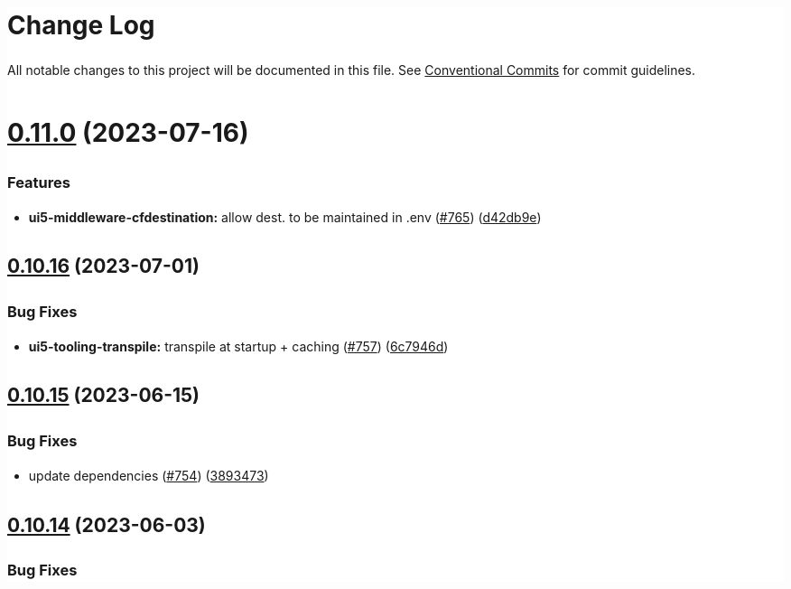 # Change Log

All notable changes to this project will be documented in this file.
See [Conventional Commits](https://conventionalcommits.org) for commit guidelines.

# [0.11.0](https://github.com/ui5-community/ui5-ecosystem-showcase/compare/ui5-middleware-cfdestination@0.10.16...ui5-middleware-cfdestination@0.11.0) (2023-07-16)


### Features

* **ui5-middleware-cfdestination:** allow dest. to be maintained in .env ([#765](https://github.com/ui5-community/ui5-ecosystem-showcase/issues/765)) ([d42db9e](https://github.com/ui5-community/ui5-ecosystem-showcase/commit/d42db9ecc2115d3ae5964a654d6da6108aa2d78e))





## [0.10.16](https://github.com/ui5-community/ui5-ecosystem-showcase/compare/ui5-middleware-cfdestination@0.10.15...ui5-middleware-cfdestination@0.10.16) (2023-07-01)


### Bug Fixes

* **ui5-tooling-transpile:** transpile at startup + caching ([#757](https://github.com/ui5-community/ui5-ecosystem-showcase/issues/757)) ([6c7946d](https://github.com/ui5-community/ui5-ecosystem-showcase/commit/6c7946d05abf34f11c6ad8ad593f3d418272527e))





## [0.10.15](https://github.com/ui5-community/ui5-ecosystem-showcase/compare/ui5-middleware-cfdestination@0.10.14...ui5-middleware-cfdestination@0.10.15) (2023-06-15)


### Bug Fixes

* update dependencies ([#754](https://github.com/ui5-community/ui5-ecosystem-showcase/issues/754)) ([3893473](https://github.com/ui5-community/ui5-ecosystem-showcase/commit/389347300795cfed881dc8be72eeb59d1bf45fff))





## [0.10.14](https://github.com/ui5-community/ui5-ecosystem-showcase/compare/ui5-middleware-cfdestination@0.10.13...ui5-middleware-cfdestination@0.10.14) (2023-06-03)

### Bug Fixes
